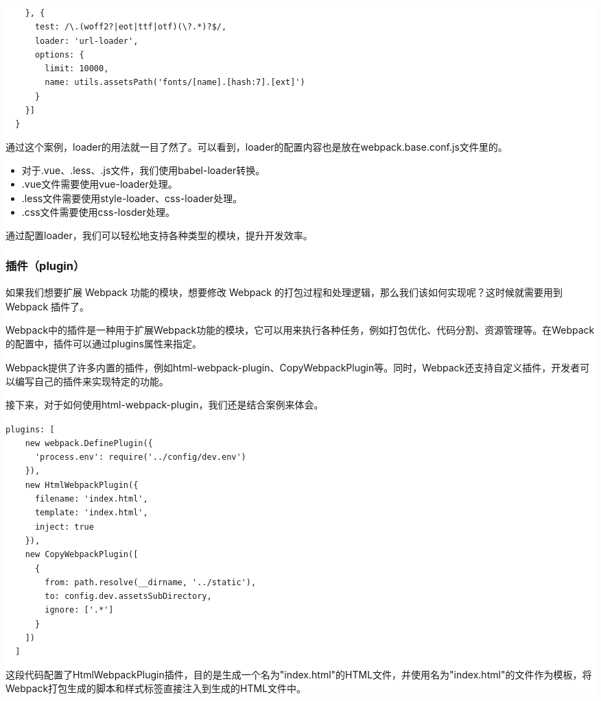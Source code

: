 ```plain
    }, {
      test: /\.(woff2?|eot|ttf|otf)(\?.*)?$/,
      loader: 'url-loader',
      options: {
        limit: 10000,
        name: utils.assetsPath('fonts/[name].[hash:7].[ext]')
      }
    }]
  }

```

通过这个案例，loader的用法就一目了然了。可以看到，loader的配置内容也是放在webpack.base.conf.js文件里的。

- 对于.vue、.less、.js文件，我们使用babel-loader转换。
- .vue文件需要使用vue-loader处理。
- .less文件需要使用style-loader、css-loader处理。
- .css文件需要使用css-losder处理。

通过配置loader，我们可以轻松地支持各种类型的模块，提升开发效率。

### 插件（plugin）

如果我们想要扩展 Webpack 功能的模块，想要修改 Webpack 的打包过程和处理逻辑，那么我们该如何实现呢？这时候就需要用到Webpack 插件了。

Webpack中的插件是一种用于扩展Webpack功能的模块，它可以用来执行各种任务，例如打包优化、代码分割、资源管理等。在Webpack的配置中，插件可以通过plugins属性来指定。

Webpack提供了许多内置的插件，例如html-webpack-plugin、CopyWebpackPlugin等。同时，Webpack还支持自定义插件，开发者可以编写自己的插件来实现特定的功能。

接下来，对于如何使用html-webpack-plugin，我们还是结合案例来体会。

```plain
plugins: [
    new webpack.DefinePlugin({
      'process.env': require('../config/dev.env')
    }),
    new HtmlWebpackPlugin({
      filename: 'index.html',
      template: 'index.html',
      inject: true
    }),
    new CopyWebpackPlugin([
      {
        from: path.resolve(__dirname, '../static'),
        to: config.dev.assetsSubDirectory,
        ignore: ['.*']
      }
    ])
  ]

```

这段代码配置了HtmlWebpackPlugin插件，目的是生成一个名为"index.html"的HTML文件，并使用名为"index.html"的文件作为模板，将Webpack打包生成的脚本和样式标签直接注入到生成的HTML文件中。
